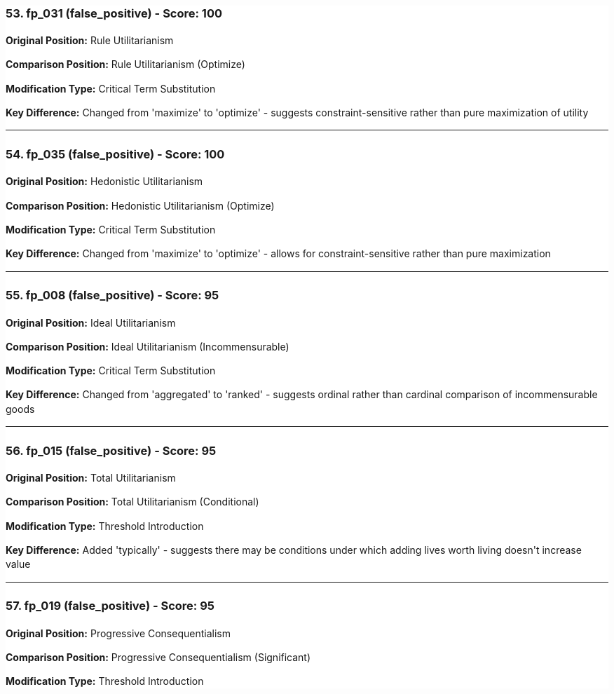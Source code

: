 ### 53. fp_031 (false_positive) - Score: 100

**Original Position:** Rule Utilitarianism

**Comparison Position:** Rule Utilitarianism (Optimize)

**Modification Type:** Critical Term Substitution

**Key Difference:** Changed from 'maximize' to 'optimize' - suggests constraint-sensitive rather than pure maximization of utility

---

### 54. fp_035 (false_positive) - Score: 100

**Original Position:** Hedonistic Utilitarianism

**Comparison Position:** Hedonistic Utilitarianism (Optimize)

**Modification Type:** Critical Term Substitution

**Key Difference:** Changed from 'maximize' to 'optimize' - allows for constraint-sensitive rather than pure maximization

---

### 55. fp_008 (false_positive) - Score: 95

**Original Position:** Ideal Utilitarianism

**Comparison Position:** Ideal Utilitarianism (Incommensurable)

**Modification Type:** Critical Term Substitution

**Key Difference:** Changed from 'aggregated' to 'ranked' - suggests ordinal rather than cardinal comparison of incommensurable goods

---

### 56. fp_015 (false_positive) - Score: 95

**Original Position:** Total Utilitarianism

**Comparison Position:** Total Utilitarianism (Conditional)

**Modification Type:** Threshold Introduction

**Key Difference:** Added 'typically' - suggests there may be conditions under which adding lives worth living doesn't increase value

---

### 57. fp_019 (false_positive) - Score: 95

**Original Position:** Progressive Consequentialism

**Comparison Position:** Progressive Consequentialism (Significant)

**Modification Type:** Threshold Introduction
